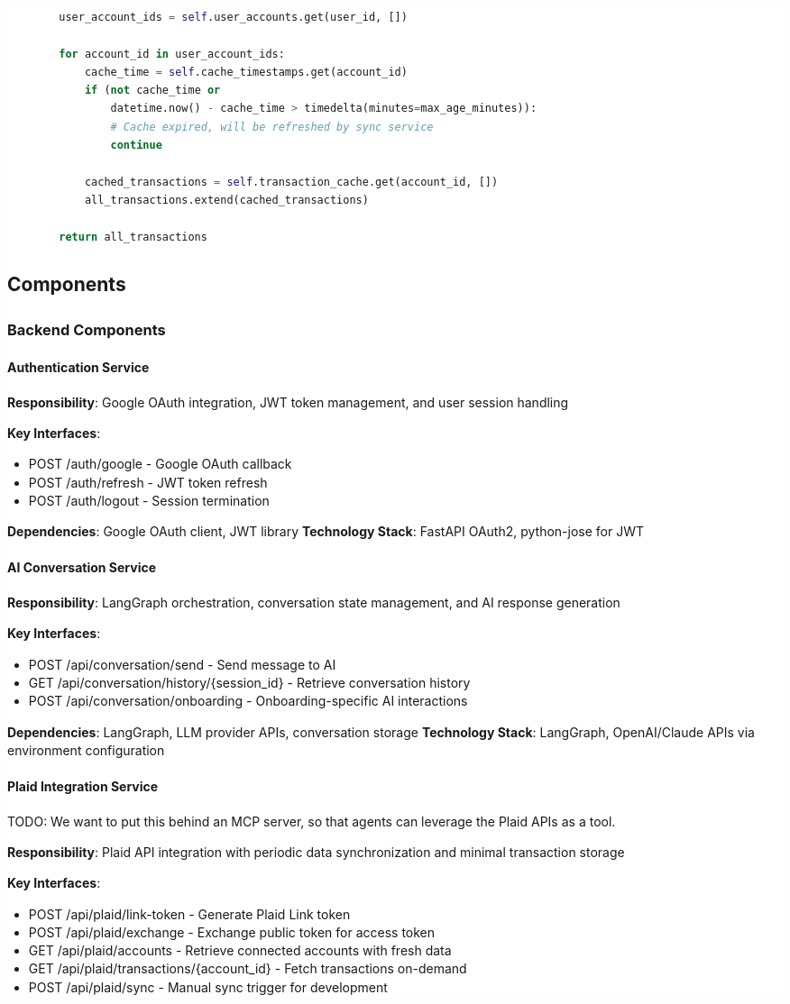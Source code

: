 ```python
        user_account_ids = self.user_accounts.get(user_id, [])
        
        for account_id in user_account_ids:
            cache_time = self.cache_timestamps.get(account_id)
            if (not cache_time or 
                datetime.now() - cache_time > timedelta(minutes=max_age_minutes)):
                # Cache expired, will be refreshed by sync service
                continue
            
            cached_transactions = self.transaction_cache.get(account_id, [])
            all_transactions.extend(cached_transactions)
        
        return all_transactions
```

## Components

### Backend Components

#### Authentication Service
**Responsibility**: Google OAuth integration, JWT token management, and user session handling

**Key Interfaces**:
- POST /auth/google - Google OAuth callback
- POST /auth/refresh - JWT token refresh
- POST /auth/logout - Session termination

**Dependencies**: Google OAuth client, JWT library
**Technology Stack**: FastAPI OAuth2, python-jose for JWT

#### AI Conversation Service  
**Responsibility**: LangGraph orchestration, conversation state management, and AI response generation

**Key Interfaces**:
- POST /api/conversation/send - Send message to AI
- GET /api/conversation/history/{session_id} - Retrieve conversation history
- POST /api/conversation/onboarding - Onboarding-specific AI interactions

**Dependencies**: LangGraph, LLM provider APIs, conversation storage
**Technology Stack**: LangGraph, OpenAI/Claude APIs via environment configuration

#### Plaid Integration Service

TODO: We want to put this behind an MCP server, so that agents can leverage the Plaid APIs as a tool.

**Responsibility**: Plaid API integration with periodic data synchronization and minimal transaction storage

**Key Interfaces**:
- POST /api/plaid/link-token - Generate Plaid Link token
- POST /api/plaid/exchange - Exchange public token for access token  
- GET /api/plaid/accounts - Retrieve connected accounts with fresh data
- GET /api/plaid/transactions/{account_id} - Fetch transactions on-demand
- POST /api/plaid/sync - Manual sync trigger for development
